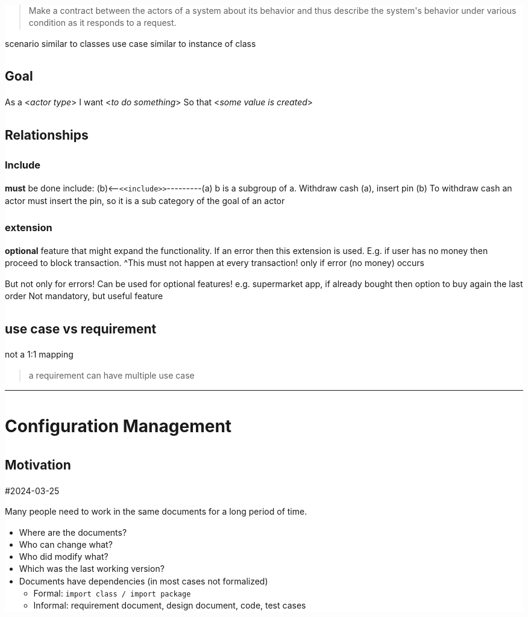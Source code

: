 > Make a contract between the actors of a system about its behavior and thus describe the system's behavior under various condition as it responds to a request.

scenario similar to classes
use case similar to instance of class

## Goal
As a \<*actor type*\>
I want \<*to do something*\>
So that \<*some value is created*\>

## Relationships
### Include
**must** be done
include: (b)<--`<<include>>`---------(a)
b is a subgroup of a. Withdraw cash (a), insert pin (b)
To withdraw cash an actor must insert the pin, so it is a sub category of the goal of an actor

### extension
**optional** feature that might expand the functionality.
If an error then this extension is used. 
E.g. if user has no money then proceed to block transaction.
\^This must not happen at every transaction! only if error (no money) occurs

But not only for errors!
Can be used for optional features!
e.g. supermarket app, if already bought then option to buy again the last order
Not mandatory, but useful feature

## use case vs requirement
not a 1:1 mapping
> a requirement can have multiple use case

---

# Configuration Management
## Motivation
#2024-03-25

Many people need to work in the same documents for a long period of time.
- Where are the documents?
- Who can change what?
- Who did modify what?
- Which was the last working version?
- Documents have dependencies (in most cases not formalized)
	- Formal: `import class / import package`
	- Informal: requirement document, design document, code, test cases
